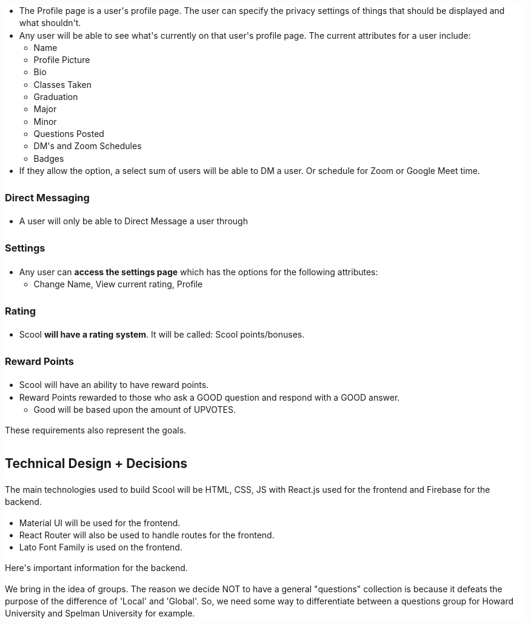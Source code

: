 - The Profile page is a user&#39;s profile page. The user can specify the privacy settings of things that should be displayed and what shouldn&#39;t.
- Any user will be able to see what&#39;s currently on that user&#39;s profile page. The current attributes for a user include:
  - Name
  - Profile Picture
  - Bio
  - Classes Taken
  - Graduation
  - Major
  - Minor
  - Questions Posted
  - DM&#39;s and Zoom Schedules
  - Badges
- If they allow the option, a select sum of users will be able to DM a user. Or schedule for Zoom or Google Meet time.

### **Direct Messaging**

- A user will only be able to Direct Message a user through

### **Settings**

- Any user can **access the settings page** which has the options for the following attributes:
  - Change Name, View current rating, Profile

### **Rating**

- Scool **will have a rating system**. It will be called: Scool points/bonuses.

### **Reward Points**

- Scool will have an ability to have reward points.
- Reward Points rewarded to those who ask a GOOD question and respond with a GOOD answer.
  - Good will be based upon the amount of UPVOTES.

These requirements also represent the goals.

## **Technical Design + Decisions**

The main technologies used to build Scool will be HTML, CSS, JS with React.js used for the frontend and Firebase for the backend.

- Material UI will be used for the frontend.
- React Router will also be used to handle routes for the frontend.
- Lato Font Family is used on the frontend.

Here&#39;s important information for the backend.

We bring in the idea of groups. The reason we decide NOT to have a general &quot;questions&quot; collection is because it defeats the purpose of the difference of &#39;Local&#39; and &#39;Global&#39;. So, we need some way to differentiate between a questions group for Howard University and Spelman University for example.
